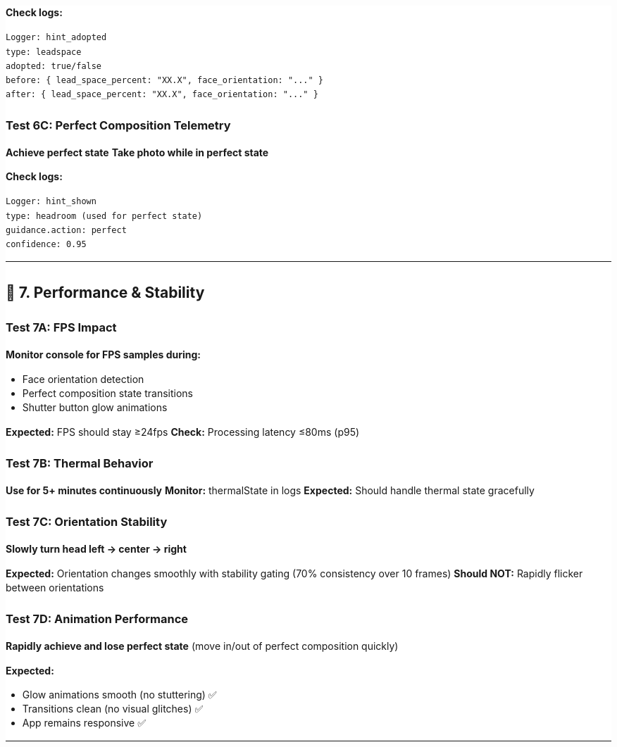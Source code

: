 **Check logs:**
```
Logger: hint_adopted
type: leadspace
adopted: true/false
before: { lead_space_percent: "XX.X", face_orientation: "..." }
after: { lead_space_percent: "XX.X", face_orientation: "..." }
```

### Test 6C: Perfect Composition Telemetry
**Achieve perfect state**
**Take photo while in perfect state**

**Check logs:**
```
Logger: hint_shown
type: headroom (used for perfect state)
guidance.action: perfect
confidence: 0.95
```

---

## 🧪 7. Performance & Stability

### Test 7A: FPS Impact
**Monitor console for FPS samples during:**
- Face orientation detection
- Perfect composition state transitions
- Shutter button glow animations

**Expected:** FPS should stay ≥24fps
**Check:** Processing latency ≤80ms (p95)

### Test 7B: Thermal Behavior
**Use for 5+ minutes continuously**
**Monitor:** thermalState in logs
**Expected:** Should handle thermal state gracefully

### Test 7C: Orientation Stability
**Slowly turn head left → center → right**

**Expected:** Orientation changes smoothly with stability gating (70% consistency over 10 frames)
**Should NOT:** Rapidly flicker between orientations

### Test 7D: Animation Performance
**Rapidly achieve and lose perfect state** (move in/out of perfect composition quickly)

**Expected:**
- Glow animations smooth (no stuttering) ✅
- Transitions clean (no visual glitches) ✅
- App remains responsive ✅

---